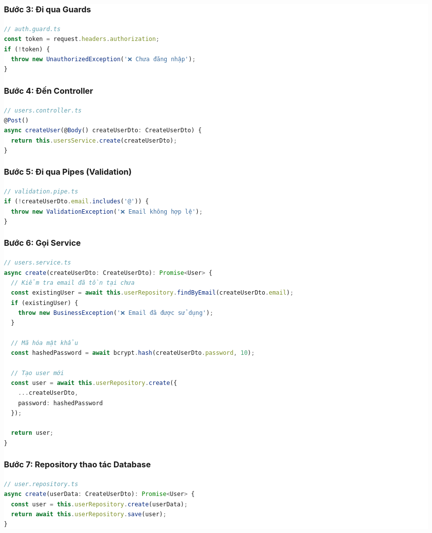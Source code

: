 ### Bước 3: Đi qua Guards
```typescript
// auth.guard.ts
const token = request.headers.authorization;
if (!token) {
  throw new UnauthorizedException('❌ Chưa đăng nhập');
}
```

### Bước 4: Đến Controller
```typescript
// users.controller.ts
@Post()
async createUser(@Body() createUserDto: CreateUserDto) {
  return this.usersService.create(createUserDto);
}
```

### Bước 5: Đi qua Pipes (Validation)
```typescript
// validation.pipe.ts
if (!createUserDto.email.includes('@')) {
  throw new ValidationException('❌ Email không hợp lệ');
}
```

### Bước 6: Gọi Service
```typescript
// users.service.ts
async create(createUserDto: CreateUserDto): Promise<User> {
  // Kiểm tra email đã tồn tại chưa
  const existingUser = await this.userRepository.findByEmail(createUserDto.email);
  if (existingUser) {
    throw new BusinessException('❌ Email đã được sử dụng');
  }
  
  // Mã hóa mật khẩu
  const hashedPassword = await bcrypt.hash(createUserDto.password, 10);
  
  // Tạo user mới
  const user = await this.userRepository.create({
    ...createUserDto,
    password: hashedPassword
  });
  
  return user;
}
```

### Bước 7: Repository thao tác Database
```typescript
// user.repository.ts
async create(userData: CreateUserDto): Promise<User> {
  const user = this.userRepository.create(userData);
  return await this.userRepository.save(user);
}
```
